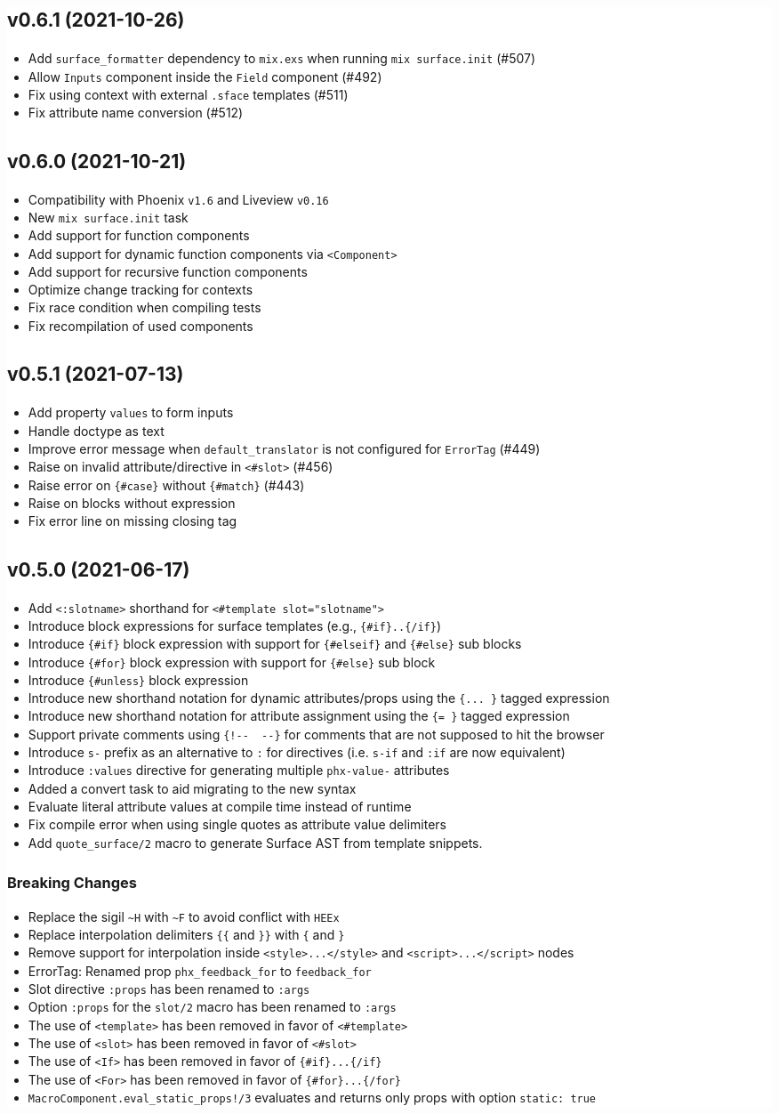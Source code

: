 ## v0.6.1 (2021-10-26)

  * Add `surface_formatter` dependency to `mix.exs` when running `mix surface.init` (#507)
  * Allow `Inputs` component inside the `Field` component (#492)
  * Fix using context with external `.sface` templates (#511)
  * Fix attribute name conversion (#512)

## v0.6.0 (2021-10-21)

  * Compatibility with Phoenix `v1.6` and Liveview `v0.16`
  * New `mix surface.init` task
  * Add support for function components
  * Add support for dynamic function components via `<Component>`
  * Add support for recursive function components
  * Optimize change tracking for contexts
  * Fix race condition when compiling tests
  * Fix recompilation of used components

## v0.5.1 (2021-07-13)

  * Add property `values` to form inputs
  * Handle doctype as text
  * Improve error message when `default_translator` is not configured for `ErrorTag` (#449)
  * Raise on invalid attribute/directive in `<#slot>` (#456)
  * Raise error on `{#case}` without `{#match}` (#443)
  * Raise on blocks without expression
  * Fix error line on missing closing tag

## v0.5.0 (2021-06-17)

  * Add `<:slotname>` shorthand for `<#template slot="slotname">`
  * Introduce block expressions for surface templates (e.g., `{#if}..{/if}`)
  * Introduce `{#if}` block expression with support for `{#elseif}` and `{#else}` sub blocks
  * Introduce `{#for}` block expression with support for `{#else}` sub block
  * Introduce `{#unless}` block expression
  * Introduce new shorthand notation for dynamic attributes/props using the `{... }` tagged expression
  * Introduce new shorthand notation for attribute assignment using the `{= }` tagged expression
  * Support private comments using `{!--  --}` for comments that are not supposed to hit the browser
  * Introduce `s-` prefix as an alternative to `:` for directives (i.e. `s-if` and `:if` are now equivalent)
  * Introduce `:values` directive for generating multiple `phx-value-` attributes
  * Added a convert task to aid migrating to the new syntax
  * Evaluate literal attribute values at compile time instead of runtime
  * Fix compile error when using single quotes as attribute value delimiters
  * Add `quote_surface/2` macro to generate Surface AST from template snippets.

### Breaking Changes

  * Replace the sigil `~H` with `~F` to avoid conflict with `HEEx`
  * Replace interpolation delimiters `{{` and `}}` with `{` and `}`
  * Remove support for interpolation inside `<style>...</style>` and `<script>...</script>` nodes
  * ErrorTag: Renamed prop `phx_feedback_for` to `feedback_for`
  * Slot directive `:props` has been renamed to `:args`
  * Option `:props` for the `slot/2` macro has been renamed to `:args`
  * The use of `<template>` has been removed in favor of `<#template>`
  * The use of `<slot>` has been removed in favor of `<#slot>`
  * The use of `<If>` has been removed in favor of `{#if}...{/if}`
  * The use of `<For>` has been removed in favor of `{#for}...{/for}`
  * `MacroComponent.eval_static_props!/3` evaluates and returns only props with option `static: true`
